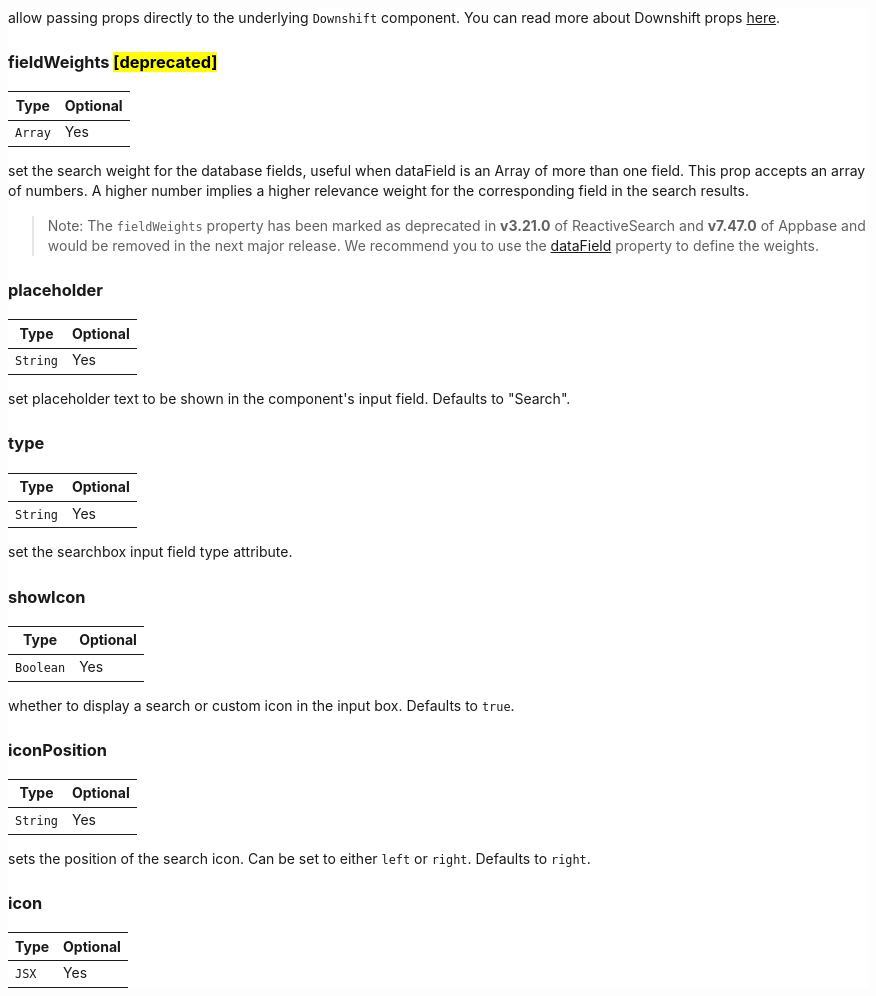 allow passing props directly to the underlying `Downshift` component. You can read more about Downshift props [here](https://github.com/paypal/downshift#--downshift-------).
### fieldWeights <mark color="yellow">[deprecated]</mark>

| Type | Optional |
|------|----------|
|  `Array` |   Yes   |

set the search weight for the database fields, useful when dataField is an Array of more than one field. This prop accepts an array of numbers. A higher number implies a higher relevance weight for the corresponding field in the search results.
> Note: The `fieldWeights` property has been marked as deprecated in <b>v3.21.0</b> of ReactiveSearch and <b>v7.47.0</b> of Appbase and would be removed in the next major release. We recommend you to use the [dataField](/docs/search/reactivesearch-api/reference/#datafield) property to define the weights.

### placeholder

| Type | Optional |
|------|----------|
|  `String` |   Yes   |

set placeholder text to be shown in the component's input field. Defaults to "Search".
### type

| Type | Optional |
|------|----------|
|  `String` |   Yes   |

set the searchbox input field type attribute.
### showIcon

| Type | Optional |
|------|----------|
|  `Boolean` |   Yes   |

whether to display a search or custom icon in the input box. Defaults to `true`.
### iconPosition

| Type | Optional |
|------|----------|
|  `String` |   Yes   |

sets the position of the search icon. Can be set to either `left` or `right`. Defaults to `right`.
### icon

| Type | Optional |
|------|----------|
|  `JSX` |   Yes   |
